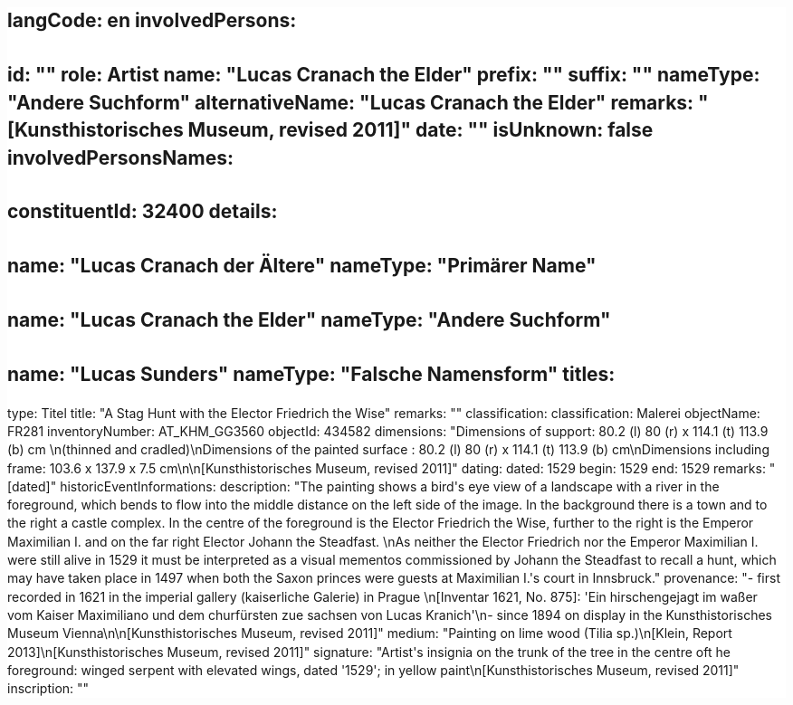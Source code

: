 langCode: en
involvedPersons: 
 - 
   id: ""
  role: Artist
  name: "Lucas Cranach the Elder"
  prefix: ""
  suffix: ""
  nameType: "Andere Suchform"
  alternativeName: "Lucas Cranach the Elder"
  remarks: "[Kunsthistorisches Museum, revised 2011]"
  date: ""
  isUnknown: false
involvedPersonsNames: 
 - 
   constituentId: 32400
  details: 
   - 
   name: "Lucas Cranach der Ältere"
    nameType: "Primärer Name"
   - 
   name: "Lucas Cranach the Elder"
    nameType: "Andere Suchform"
   - 
   name: "Lucas Sunders"
    nameType: "Falsche Namensform"
titles: 
 - 
   type: Titel
  title: "A Stag Hunt with the Elector Friedrich the Wise"
  remarks: ""
classification: 
 classification: Malerei
objectName: FR281
inventoryNumber: AT_KHM_GG3560
objectId: 434582
dimensions: "Dimensions of support: 80.2 (l) 80 (r) x 114.1 (t) 113.9 (b) cm \n(thinned and cradled)\nDimensions of the painted surface : 80.2 (l) 80 (r) x 114.1 (t) 113.9 (b) cm\nDimensions including frame: 103.6 x 137.9 x 7.5 cm\n\n[Kunsthistorisches Museum, revised 2011]"
dating: 
 dated: 1529
 begin: 1529
 end: 1529
 remarks: "[dated]"
 historicEventInformations: 
description: "The painting shows a bird's eye view of a landscape with a river in the foreground, which bends to flow into the middle distance on the left side of the image. In the background there is a town and to the right a castle complex. In the centre of the foreground is the Elector Friedrich the Wise, further to the right is the Emperor Maximilian I. and on the far right Elector Johann the Steadfast. \nAs neither the Elector Friedrich nor the Emperor Maximilian I. were still alive in 1529 it must be interpreted as a visual mementos commissioned by Johann the Steadfast to recall a hunt, which may have taken place in 1497 when both the Saxon princes were guests at Maximilian I.'s court in Innsbruck."
provenance: "- first recorded in 1621 in the imperial gallery (kaiserliche Galerie) in Prague \n[Inventar 1621, No. 875]: 'Ein hirschengejagt im waßer vom Kaiser Maximiliano und dem churfürsten zue sachsen von Lucas Kranich'\n- since 1894 on display in the Kunsthistorisches Museum Vienna\n\n[Kunsthistorisches Museum, revised 2011]"
medium: "Painting on lime wood (Tilia sp.)\n[Klein, Report 2013]\n[Kunsthistorisches Museum, revised 2011]"
signature: "Artist's insignia on the trunk of the tree in the centre oft he foreground: winged serpent with elevated wings, dated '1529'; in yellow paint\n[Kunsthistorisches Museum, revised 2011]"
inscription: ""